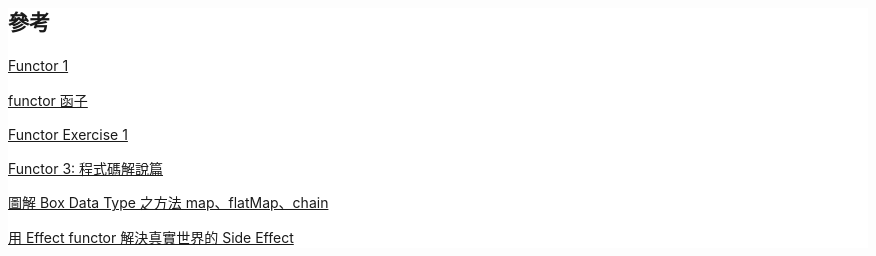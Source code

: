 ## 參考

[Functor 1](https://ithelp.ithome.com.tw/articles/10240162)

[functor 函子](https://ithelp.ithome.com.tw/articles/10197535)

[Functor Exercise 1](https://ithelp.ithome.com.tw/articles/10242568)

[Functor 3: 程式碼解說篇](https://ithelp.ithome.com.tw/articles/10242568#response-315591)

[圖解 Box Data Type 之方法 map、flatMap、chain](https://ithelp.ithome.com.tw/articles/10243259)

[用 Effect functor 解決真實世界的 Side Effect](https://ithelp.ithome.com.tw/articles/10243885)
